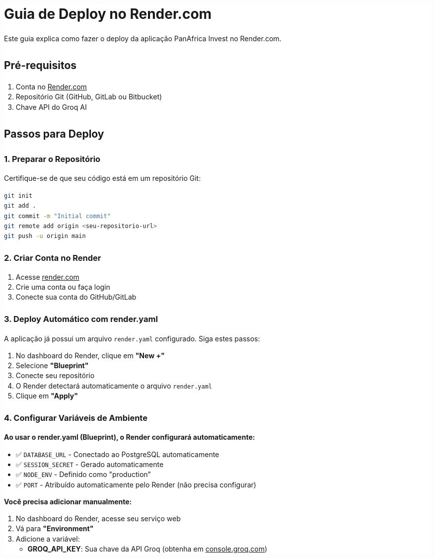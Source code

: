 # Guia de Deploy no Render.com

Este guia explica como fazer o deploy da aplicação PanAfrica Invest no Render.com.

## Pré-requisitos

1. Conta no [Render.com](https://render.com)
2. Repositório Git (GitHub, GitLab ou Bitbucket)
3. Chave API do Groq AI

## Passos para Deploy

### 1. Preparar o Repositório

Certifique-se de que seu código está em um repositório Git:

```bash
git init
git add .
git commit -m "Initial commit"
git remote add origin <seu-repositorio-url>
git push -u origin main
```

### 2. Criar Conta no Render

1. Acesse [render.com](https://render.com)
2. Crie uma conta ou faça login
3. Conecte sua conta do GitHub/GitLab

### 3. Deploy Automático com render.yaml

A aplicação já possui um arquivo `render.yaml` configurado. Siga estes passos:

1. No dashboard do Render, clique em **"New +"**
2. Selecione **"Blueprint"**
3. Conecte seu repositório
4. O Render detectará automaticamente o arquivo `render.yaml`
5. Clique em **"Apply"**

### 4. Configurar Variáveis de Ambiente

**Ao usar o render.yaml (Blueprint), o Render configurará automaticamente:**
- ✅ `DATABASE_URL` - Conectado ao PostgreSQL automaticamente
- ✅ `SESSION_SECRET` - Gerado automaticamente
- ✅ `NODE_ENV` - Definido como "production"
- ✅ `PORT` - Atribuído automaticamente pelo Render (não precisa configurar)

**Você precisa adicionar manualmente:**

1. No dashboard do Render, acesse seu serviço web
2. Vá para **"Environment"**
3. Adicione a variável:
   - **GROQ_API_KEY**: Sua chave da API Groq (obtenha em [console.groq.com](https://console.groq.com))
